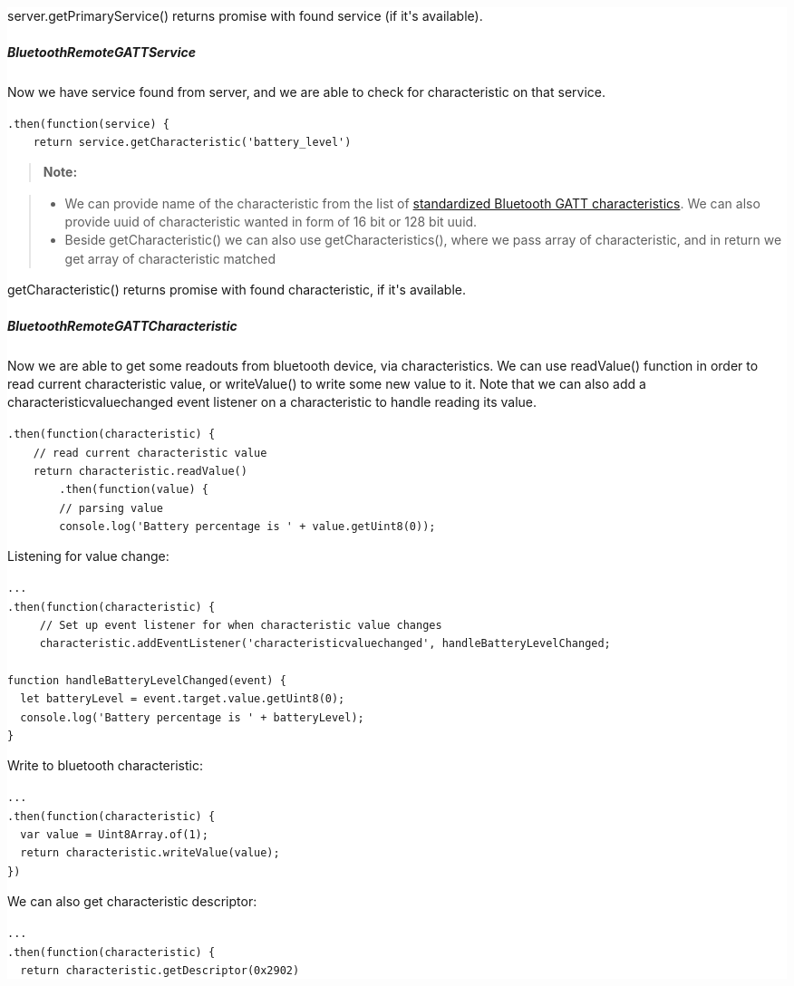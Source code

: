 server.getPrimaryService() returns promise with found service (if it's available).


##### BluetoothRemoteGATTService
Now we have service found from server, and we are able to check for characteristic on that service. 
```
.then(function(service) {
	return service.getCharacteristic('battery_level')
```
> **Note:**

> - We can provide name of the characteristic from the list of [standardized Bluetooth GATT characteristics](https://www.bluetooth.com/specifications/gatt/characteristics). We can also provide uuid of characteristic wanted in form of 16 bit or 128 bit uuid.
> - Beside getCharacteristic() we can also use getCharacteristics(), where we pass array of characteristic, and in return we get array of characteristic matched

getCharacteristic() returns promise with found characteristic, if it's available.

##### BluetoothRemoteGATTCharacteristic
Now we are able to get some readouts from bluetooth device, via characteristics. We can use readValue() function in order to read current characteristic value, or writeValue() to write some new value to it. Note that we can also add a characteristicvaluechanged event listener on a characteristic to handle reading its value.
```
.then(function(characteristic) {
	// read current characteristic value
	return characteristic.readValue()
		.then(function(value) {
		// parsing value
		console.log('Battery percentage is ' + value.getUint8(0));
```

Listening for value change:
```
...
.then(function(characteristic) {
	 // Set up event listener for when characteristic value changes
	 characteristic.addEventListener('characteristicvaluechanged', handleBatteryLevelChanged;

function handleBatteryLevelChanged(event) {
  let batteryLevel = event.target.value.getUint8(0);
  console.log('Battery percentage is ' + batteryLevel);
}
```
Write to bluetooth characteristic:
```
...
.then(function(characteristic) {
  var value = Uint8Array.of(1);
  return characteristic.writeValue(value);
})
```
We can also get characteristic descriptor:
```
...
.then(function(characteristic) {
  return characteristic.getDescriptor(0x2902)
```
